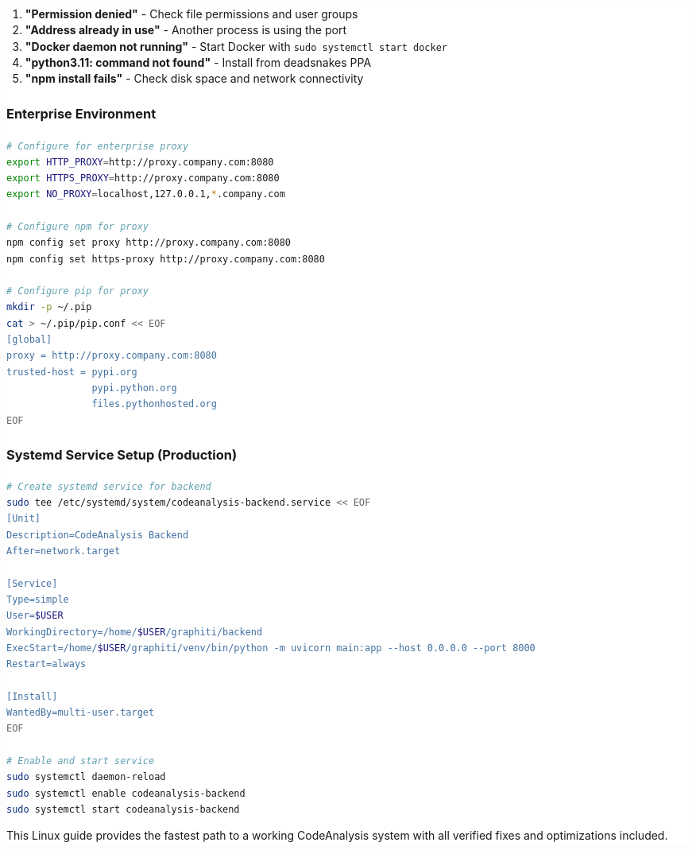 1. **"Permission denied"** - Check file permissions and user groups
2. **"Address already in use"** - Another process is using the port
3. **"Docker daemon not running"** - Start Docker with `sudo systemctl start docker`  
4. **"python3.11: command not found"** - Install from deadsnakes PPA
5. **"npm install fails"** - Check disk space and network connectivity

### Enterprise Environment

```bash
# Configure for enterprise proxy
export HTTP_PROXY=http://proxy.company.com:8080
export HTTPS_PROXY=http://proxy.company.com:8080
export NO_PROXY=localhost,127.0.0.1,*.company.com

# Configure npm for proxy
npm config set proxy http://proxy.company.com:8080
npm config set https-proxy http://proxy.company.com:8080

# Configure pip for proxy
mkdir -p ~/.pip
cat > ~/.pip/pip.conf << EOF
[global]
proxy = http://proxy.company.com:8080
trusted-host = pypi.org
               pypi.python.org
               files.pythonhosted.org
EOF
```

### Systemd Service Setup (Production)

```bash
# Create systemd service for backend
sudo tee /etc/systemd/system/codeanalysis-backend.service << EOF
[Unit]
Description=CodeAnalysis Backend
After=network.target

[Service]
Type=simple
User=$USER
WorkingDirectory=/home/$USER/graphiti/backend
ExecStart=/home/$USER/graphiti/venv/bin/python -m uvicorn main:app --host 0.0.0.0 --port 8000
Restart=always

[Install]
WantedBy=multi-user.target
EOF

# Enable and start service
sudo systemctl daemon-reload
sudo systemctl enable codeanalysis-backend
sudo systemctl start codeanalysis-backend
```

This Linux guide provides the fastest path to a working CodeAnalysis system with all verified fixes and optimizations included.